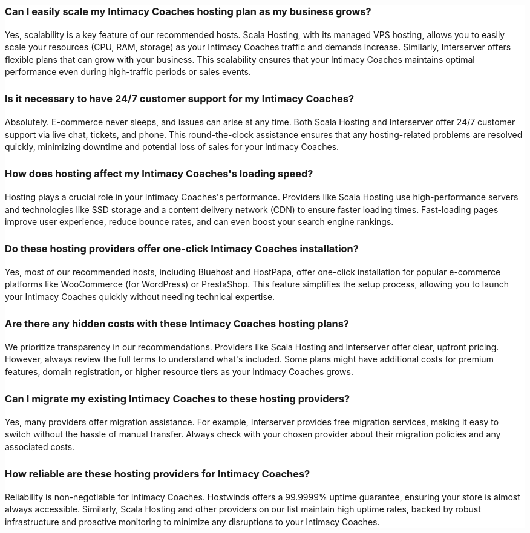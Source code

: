 ### Can I easily scale my Intimacy Coaches hosting plan as my business grows? 
Yes, scalability is a key feature of our recommended hosts. Scala Hosting, with its managed VPS hosting, allows you to easily scale your resources (CPU, RAM, storage) as your Intimacy Coaches traffic and demands increase. Similarly, Interserver offers flexible plans that can grow with your business. This scalability ensures that your Intimacy Coaches maintains optimal performance even during high-traffic periods or sales events.

### Is it necessary to have 24/7 customer support for my Intimacy Coaches? 
Absolutely. E-commerce never sleeps, and issues can arise at any time. Both Scala Hosting and Interserver offer 24/7 customer support via live chat, tickets, and phone. This round-the-clock assistance ensures that any hosting-related problems are resolved quickly, minimizing downtime and potential loss of sales for your Intimacy Coaches.

### How does hosting affect my Intimacy Coaches's loading speed? 
Hosting plays a crucial role in your Intimacy Coaches's performance. Providers like Scala Hosting use high-performance servers and technologies like SSD storage and a content delivery network (CDN) to ensure faster loading times. Fast-loading pages improve user experience, reduce bounce rates, and can even boost your search engine rankings.

### Do these hosting providers offer one-click Intimacy Coaches installation? 
Yes, most of our recommended hosts, including Bluehost and HostPapa, offer one-click installation for popular e-commerce platforms like WooCommerce (for WordPress) or PrestaShop. This feature simplifies the setup process, allowing you to launch your Intimacy Coaches quickly without needing technical expertise.

### Are there any hidden costs with these Intimacy Coaches hosting plans? 
We prioritize transparency in our recommendations. Providers like Scala Hosting and Interserver offer clear, upfront pricing. However, always review the full terms to understand what's included. Some plans might have additional costs for premium features, domain registration, or higher resource tiers as your Intimacy Coaches grows.

### Can I migrate my existing Intimacy Coaches to these hosting providers? 
Yes, many providers offer migration assistance. For example, Interserver provides free migration services, making it easy to switch without the hassle of manual transfer. Always check with your chosen provider about their migration policies and any associated costs.

### How reliable are these hosting providers for Intimacy Coaches? 
Reliability is non-negotiable for Intimacy Coaches. Hostwinds offers a 99.9999% uptime guarantee, ensuring your store is almost always accessible. Similarly, Scala Hosting and other providers on our list maintain high uptime rates, backed by robust infrastructure and proactive monitoring to minimize any disruptions to your Intimacy Coaches.
